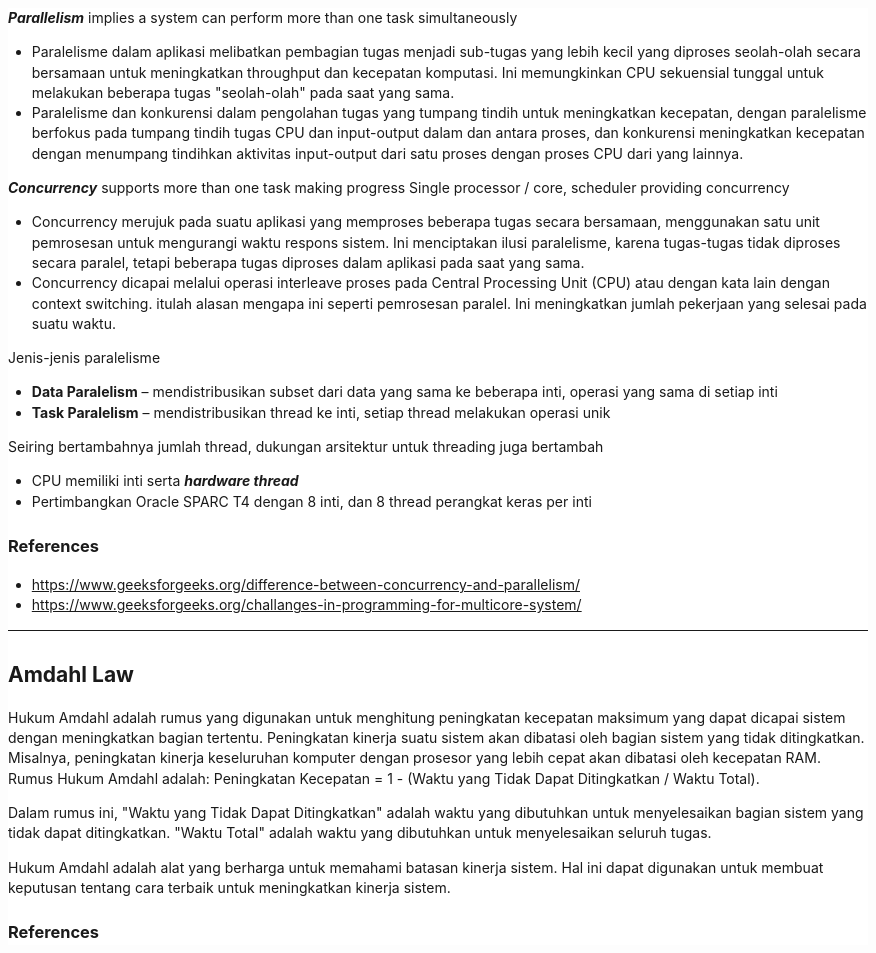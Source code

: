 **_Parallelism_** implies a system can perform more than one task simultaneously

- Paralelisme dalam aplikasi melibatkan pembagian tugas menjadi sub-tugas yang lebih kecil yang diproses seolah-olah secara bersamaan untuk meningkatkan throughput dan kecepatan komputasi. Ini memungkinkan CPU sekuensial tunggal untuk melakukan beberapa tugas "seolah-olah" pada saat yang sama.
- Paralelisme dan konkurensi dalam pengolahan tugas yang tumpang tindih untuk meningkatkan kecepatan, dengan paralelisme berfokus pada tumpang tindih tugas CPU dan input-output dalam dan antara proses, dan konkurensi meningkatkan kecepatan dengan menumpang tindihkan aktivitas input-output dari satu proses dengan proses CPU dari yang lainnya.

**_Concurrency_** supports more than one task making progress Single processor / core, scheduler providing concurrency

- Concurrency merujuk pada suatu aplikasi yang memproses beberapa tugas secara bersamaan, menggunakan satu unit pemrosesan untuk mengurangi waktu respons sistem. Ini menciptakan ilusi paralelisme, karena tugas-tugas tidak diproses secara paralel, tetapi beberapa tugas diproses dalam aplikasi pada saat yang sama.
- Concurrency dicapai melalui operasi interleave proses pada Central Processing Unit (CPU) atau dengan kata lain dengan context switching. itulah alasan mengapa ini seperti pemrosesan paralel. Ini meningkatkan jumlah pekerjaan yang selesai pada suatu waktu.

Jenis-jenis paralelisme

- **Data Paralelism** – mendistribusikan subset dari data yang sama ke beberapa inti, operasi yang sama di setiap inti
- **Task Paralelism** – mendistribusikan thread ke inti, setiap thread melakukan operasi unik

Seiring bertambahnya jumlah thread, dukungan arsitektur untuk threading juga bertambah

- CPU memiliki inti serta **_hardware thread_**
- Pertimbangkan Oracle SPARC T4 dengan 8 inti, dan 8 thread perangkat keras per inti

### References

- https://www.geeksforgeeks.org/difference-between-concurrency-and-parallelism/
- https://www.geeksforgeeks.org/challanges-in-programming-for-multicore-system/

---

## Amdahl Law

Hukum Amdahl adalah rumus yang digunakan untuk menghitung peningkatan kecepatan maksimum yang dapat dicapai sistem dengan meningkatkan bagian tertentu. Peningkatan kinerja suatu sistem akan dibatasi oleh bagian sistem yang tidak ditingkatkan. Misalnya, peningkatan kinerja keseluruhan komputer dengan prosesor yang lebih cepat akan dibatasi oleh kecepatan RAM. Rumus Hukum Amdahl adalah: Peningkatan Kecepatan = 1 - (Waktu yang Tidak Dapat Ditingkatkan / Waktu Total).

Dalam rumus ini, "Waktu yang Tidak Dapat Ditingkatkan" adalah waktu yang dibutuhkan untuk menyelesaikan bagian sistem yang tidak dapat ditingkatkan. "Waktu Total" adalah waktu yang dibutuhkan untuk menyelesaikan seluruh tugas.

Hukum Amdahl adalah alat yang berharga untuk memahami batasan kinerja sistem. Hal ini dapat digunakan untuk membuat keputusan tentang cara terbaik untuk meningkatkan kinerja sistem.

### References
